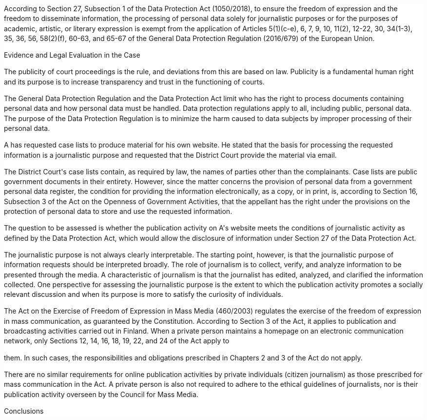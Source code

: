According to Section 27, Subsection 1 of the Data Protection Act (1050/2018), to ensure the freedom of expression and the freedom to disseminate information, the processing of personal data solely for journalistic purposes or for the purposes of academic, artistic, or literary expression is exempt from the application of Articles 5(1)(c-e), 6, 7, 9, 10, 11(2), 12-22, 30, 34(1-3), 35, 36, 56, 58(2)(f), 60-63, and 65-67 of the General Data Protection Regulation (2016/679) of the European Union.

Evidence and Legal Evaluation in the Case

The publicity of court proceedings is the rule, and deviations from this are based on law. Publicity is a fundamental human right and its purpose is to increase transparency and trust in the functioning of courts.

The General Data Protection Regulation and the Data Protection Act limit who has the right to process documents containing personal data and how personal data must be handled. Data protection regulations apply to all, including public, personal data. The purpose of the Data Protection Regulation is to minimize the harm caused to data subjects by improper processing of their personal data.

A has requested case lists to produce material for his own website. He stated that the basis for processing the requested information is a journalistic purpose and requested that the District Court provide the material via email.

The District Court's case lists contain, as required by law, the names of parties other than the complainants. Case lists are public government documents in their entirety. However, since the matter concerns the provision of personal data from a government personal data register, the condition for providing the information electronically, as a copy, or in print, is, according to Section 16, Subsection 3 of the Act on the Openness of Government Activities, that the appellant has the right under the provisions on the protection of personal data to store and use the requested information.

The question to be assessed is whether the publication activity on A's website meets the conditions of journalistic activity as defined by the Data Protection Act, which would allow the disclosure of information under Section 27 of the Data Protection Act.

The journalistic purpose is not always clearly interpretable. The starting point, however, is that the journalistic purpose of information requests should be interpreted broadly. The role of journalism is to collect, verify, and analyze information to be presented through the media. A characteristic of journalism is that the journalist has edited, analyzed, and clarified the information collected. One perspective for assessing the journalistic purpose is the extent to which the publication activity promotes a socially relevant discussion and when its purpose is more to satisfy the curiosity of individuals.

The Act on the Exercise of Freedom of Expression in Mass Media (460/2003) regulates the exercise of the freedom of expression in mass communication, as guaranteed by the Constitution. According to Section 3 of the Act, it applies to publication and broadcasting activities carried out in Finland. When a private person maintains a homepage on an electronic communication network, only Sections 12, 14, 16, 18, 19, 22, and 24 of the Act apply to

 them. In such cases, the responsibilities and obligations prescribed in Chapters 2 and 3 of the Act do not apply.

There are no similar requirements for online publication activities by private individuals (citizen journalism) as those prescribed for mass communication in the Act. A private person is also not required to adhere to the ethical guidelines of journalists, nor is their publication activity overseen by the Council for Mass Media.

Conclusions
